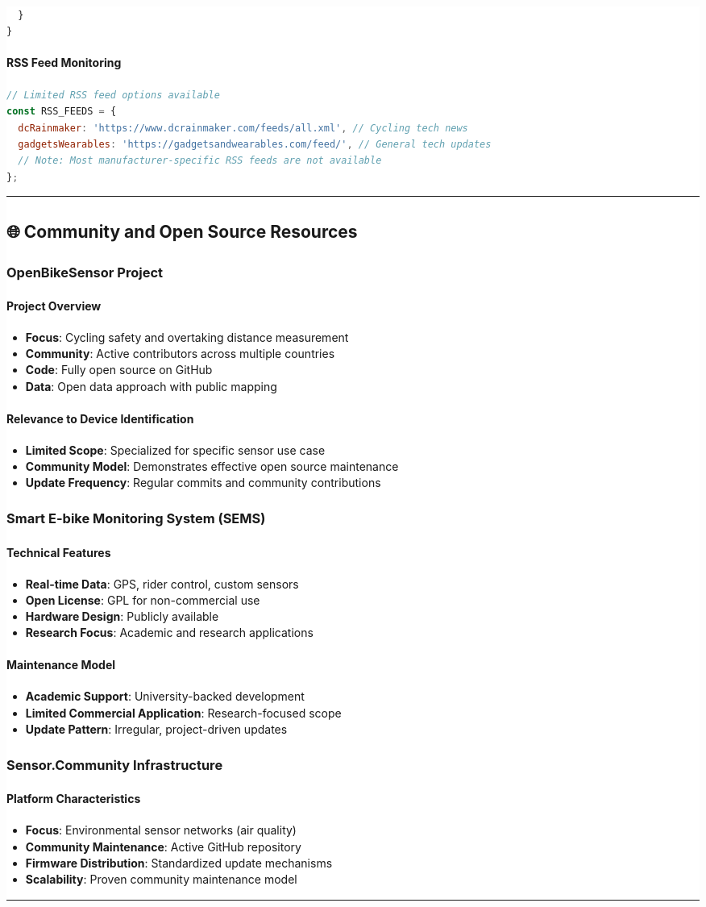 ```javascript
  }
}
```

#### **RSS Feed Monitoring**
```javascript
// Limited RSS feed options available
const RSS_FEEDS = {
  dcRainmaker: 'https://www.dcrainmaker.com/feeds/all.xml', // Cycling tech news
  gadgetsWearables: 'https://gadgetsandwearables.com/feed/', // General tech updates
  // Note: Most manufacturer-specific RSS feeds are not available
};
```

---

## 🌐 Community and Open Source Resources

### **OpenBikeSensor Project**

#### **Project Overview**
- **Focus**: Cycling safety and overtaking distance measurement
- **Community**: Active contributors across multiple countries
- **Code**: Fully open source on GitHub
- **Data**: Open data approach with public mapping

#### **Relevance to Device Identification**
- **Limited Scope**: Specialized for specific sensor use case
- **Community Model**: Demonstrates effective open source maintenance
- **Update Frequency**: Regular commits and community contributions

### **Smart E-bike Monitoring System (SEMS)**

#### **Technical Features**
- **Real-time Data**: GPS, rider control, custom sensors
- **Open License**: GPL for non-commercial use
- **Hardware Design**: Publicly available
- **Research Focus**: Academic and research applications

#### **Maintenance Model**
- **Academic Support**: University-backed development
- **Limited Commercial Application**: Research-focused scope
- **Update Pattern**: Irregular, project-driven updates

### **Sensor.Community Infrastructure**

#### **Platform Characteristics**
- **Focus**: Environmental sensor networks (air quality)
- **Community Maintenance**: Active GitHub repository
- **Firmware Distribution**: Standardized update mechanisms
- **Scalability**: Proven community maintenance model

---
